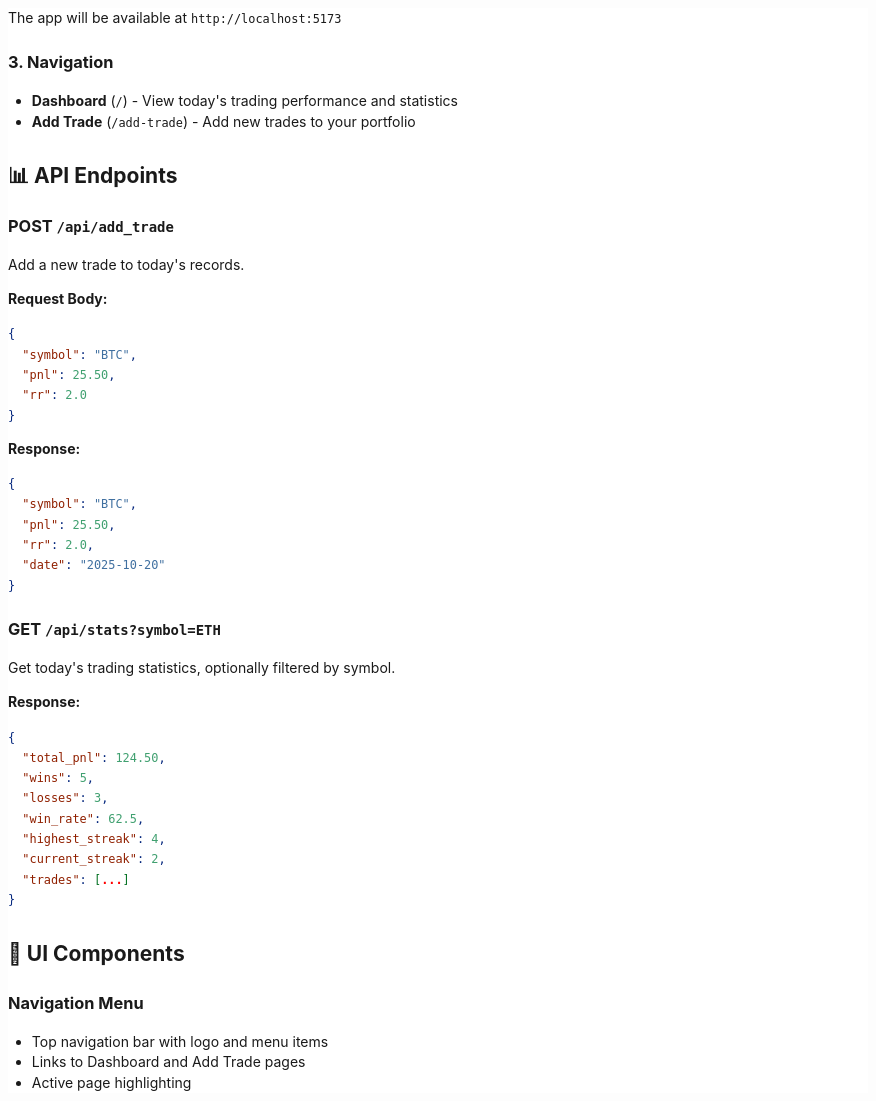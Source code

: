 The app will be available at `http://localhost:5173`

### 3. Navigation

- **Dashboard** (`/`) - View today's trading performance and statistics
- **Add Trade** (`/add-trade`) - Add new trades to your portfolio

## 📊 API Endpoints

### POST `/api/add_trade`
Add a new trade to today's records.

**Request Body:**
```json
{
  "symbol": "BTC",
  "pnl": 25.50,
  "rr": 2.0
}
```

**Response:**
```json
{
  "symbol": "BTC",
  "pnl": 25.50,
  "rr": 2.0,
  "date": "2025-10-20"
}
```

### GET `/api/stats?symbol=ETH`
Get today's trading statistics, optionally filtered by symbol.

**Response:**
```json
{
  "total_pnl": 124.50,
  "wins": 5,
  "losses": 3,
  "win_rate": 62.5,
  "highest_streak": 4,
  "current_streak": 2,
  "trades": [...]
}
```

## 🎨 UI Components

### Navigation Menu
- Top navigation bar with logo and menu items
- Links to Dashboard and Add Trade pages
- Active page highlighting

